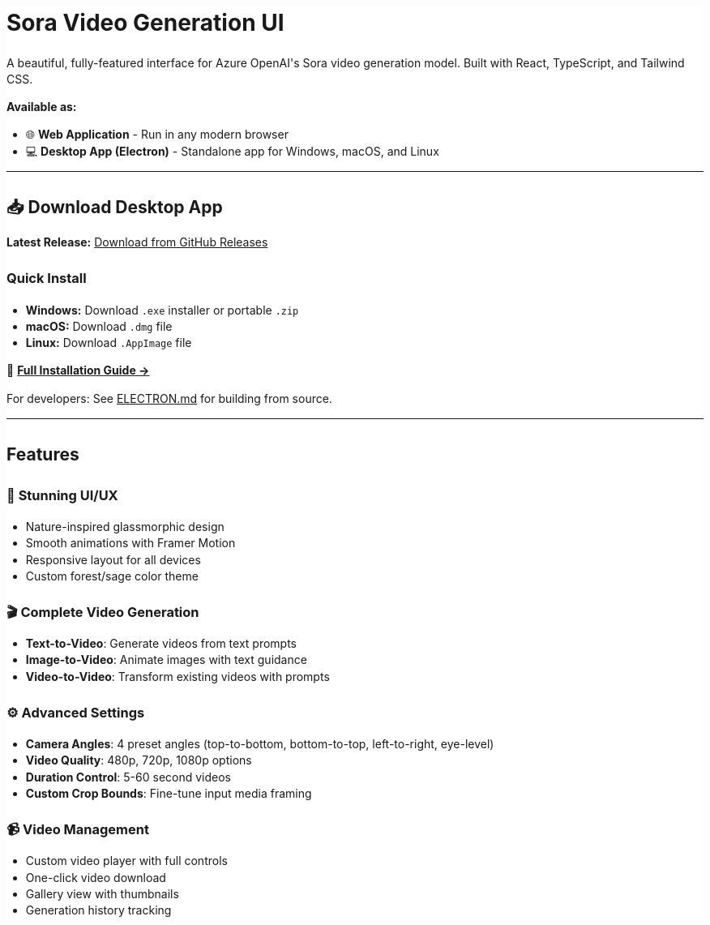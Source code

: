 # Sora Video Generation UI

A beautiful, fully-featured interface for Azure OpenAI's Sora video generation model. Built with React, TypeScript, and Tailwind CSS.

**Available as:**
- 🌐 **Web Application** - Run in any modern browser
- 💻 **Desktop App (Electron)** - Standalone app for Windows, macOS, and Linux

---

## 📥 Download Desktop App

**Latest Release:** [Download from GitHub Releases](https://github.com/nikzart/sora-ui/releases)

### Quick Install

- **Windows:** Download `.exe` installer or portable `.zip`
- **macOS:** Download `.dmg` file
- **Linux:** Download `.AppImage` file

📖 **[Full Installation Guide →](./INSTALL.md)**

For developers: See [ELECTRON.md](./ELECTRON.md) for building from source.

---

## Features

### 🎨 **Stunning UI/UX**
- Nature-inspired glassmorphic design
- Smooth animations with Framer Motion
- Responsive layout for all devices
- Custom forest/sage color theme

### 🎬 **Complete Video Generation**
- **Text-to-Video**: Generate videos from text prompts
- **Image-to-Video**: Animate images with text guidance
- **Video-to-Video**: Transform existing videos with prompts

### ⚙️ **Advanced Settings**
- **Camera Angles**: 4 preset angles (top-to-bottom, bottom-to-top, left-to-right, eye-level)
- **Video Quality**: 480p, 720p, 1080p options
- **Duration Control**: 5-60 second videos
- **Custom Crop Bounds**: Fine-tune input media framing

### 📹 **Video Management**
- Custom video player with full controls
- One-click video download
- Gallery view with thumbnails
- Generation history tracking
